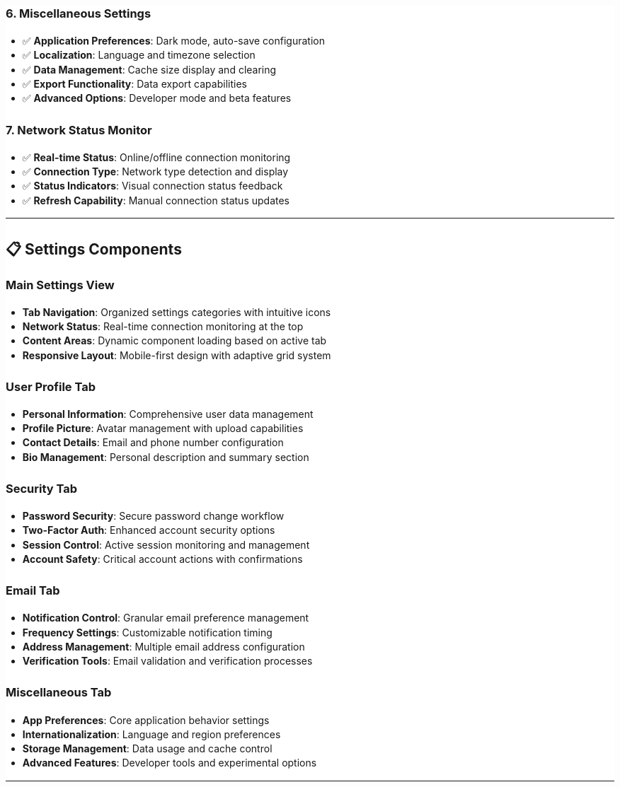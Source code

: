 ### 6. **Miscellaneous Settings**
- ✅ **Application Preferences**: Dark mode, auto-save configuration
- ✅ **Localization**: Language and timezone selection
- ✅ **Data Management**: Cache size display and clearing
- ✅ **Export Functionality**: Data export capabilities
- ✅ **Advanced Options**: Developer mode and beta features

### 7. **Network Status Monitor**
- ✅ **Real-time Status**: Online/offline connection monitoring
- ✅ **Connection Type**: Network type detection and display
- ✅ **Status Indicators**: Visual connection status feedback
- ✅ **Refresh Capability**: Manual connection status updates

---

## 📋 **Settings Components**

### Main Settings View
- **Tab Navigation**: Organized settings categories with intuitive icons
- **Network Status**: Real-time connection monitoring at the top
- **Content Areas**: Dynamic component loading based on active tab
- **Responsive Layout**: Mobile-first design with adaptive grid system

### User Profile Tab
- **Personal Information**: Comprehensive user data management
- **Profile Picture**: Avatar management with upload capabilities
- **Contact Details**: Email and phone number configuration
- **Bio Management**: Personal description and summary section

### Security Tab
- **Password Security**: Secure password change workflow
- **Two-Factor Auth**: Enhanced account security options
- **Session Control**: Active session monitoring and management
- **Account Safety**: Critical account actions with confirmations

### Email Tab
- **Notification Control**: Granular email preference management
- **Frequency Settings**: Customizable notification timing
- **Address Management**: Multiple email address configuration
- **Verification Tools**: Email validation and verification processes

### Miscellaneous Tab
- **App Preferences**: Core application behavior settings
- **Internationalization**: Language and region preferences
- **Storage Management**: Data usage and cache control
- **Advanced Features**: Developer tools and experimental options

---
